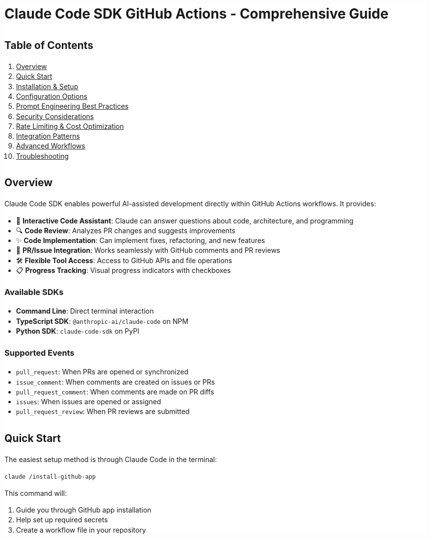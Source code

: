 # Claude Code SDK GitHub Actions - Comprehensive Guide

## Table of Contents
1. [Overview](#overview)
2. [Quick Start](#quick-start)
3. [Installation & Setup](#installation--setup)
4. [Configuration Options](#configuration-options)
5. [Prompt Engineering Best Practices](#prompt-engineering-best-practices)
6. [Security Considerations](#security-considerations)
7. [Rate Limiting & Cost Optimization](#rate-limiting--cost-optimization)
8. [Integration Patterns](#integration-patterns)
9. [Advanced Workflows](#advanced-workflows)
10. [Troubleshooting](#troubleshooting)

## Overview

Claude Code SDK enables powerful AI-assisted development directly within GitHub Actions workflows. It provides:

- 🤖 **Interactive Code Assistant**: Claude can answer questions about code, architecture, and programming
- 🔍 **Code Review**: Analyzes PR changes and suggests improvements
- ✨ **Code Implementation**: Can implement fixes, refactoring, and new features
- 💬 **PR/Issue Integration**: Works seamlessly with GitHub comments and PR reviews
- 🛠️ **Flexible Tool Access**: Access to GitHub APIs and file operations
- 📋 **Progress Tracking**: Visual progress indicators with checkboxes

### Available SDKs
- **Command Line**: Direct terminal interaction
- **TypeScript SDK**: `@anthropic-ai/claude-code` on NPM
- **Python SDK**: `claude-code-sdk` on PyPI

### Supported Events
- `pull_request`: When PRs are opened or synchronized
- `issue_comment`: When comments are created on issues or PRs
- `pull_request_comment`: When comments are made on PR diffs
- `issues`: When issues are opened or assigned
- `pull_request_review`: When PR reviews are submitted

## Quick Start

The easiest setup method is through Claude Code in the terminal:

```bash
claude /install-github-app
```

This command will:
1. Guide you through GitHub app installation
2. Help set up required secrets
3. Create a workflow file in your repository
